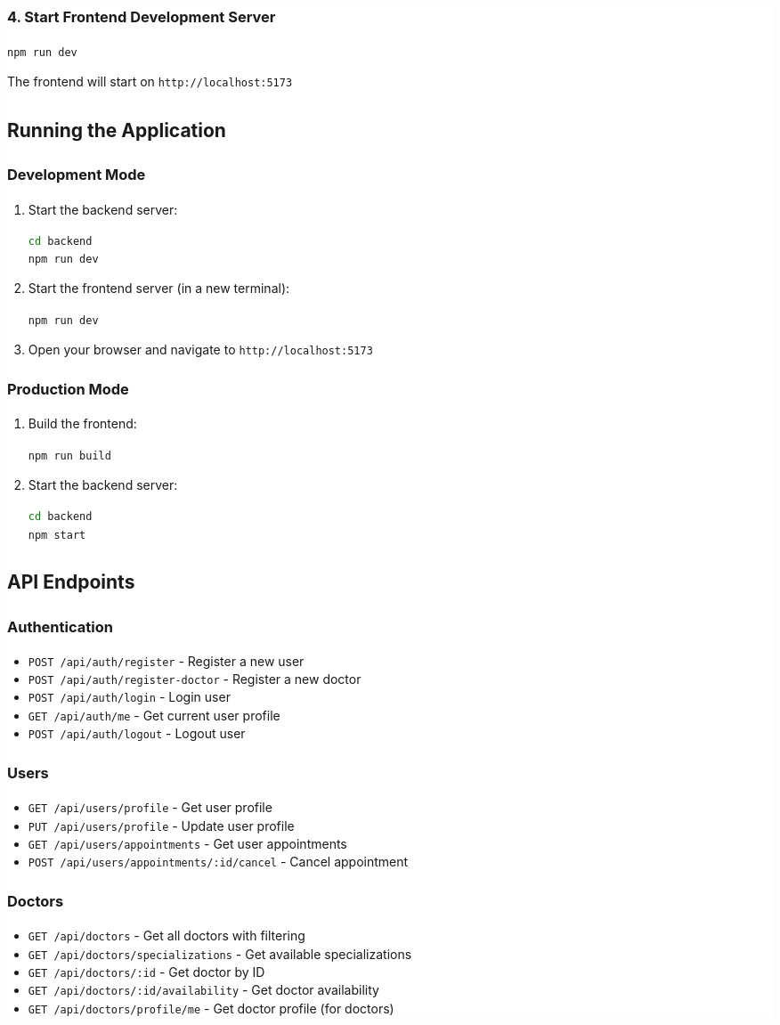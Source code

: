 ### 4. Start Frontend Development Server
```bash
npm run dev
```

The frontend will start on `http://localhost:5173`

## Running the Application

### Development Mode
1. Start the backend server:
   ```bash
   cd backend
   npm run dev
   ```

2. Start the frontend server (in a new terminal):
   ```bash
   npm run dev
   ```

3. Open your browser and navigate to `http://localhost:5173`

### Production Mode
1. Build the frontend:
   ```bash
   npm run build
   ```

2. Start the backend server:
   ```bash
   cd backend
   npm start
   ```

## API Endpoints

### Authentication
- `POST /api/auth/register` - Register a new user
- `POST /api/auth/register-doctor` - Register a new doctor
- `POST /api/auth/login` - Login user
- `GET /api/auth/me` - Get current user profile
- `POST /api/auth/logout` - Logout user

### Users
- `GET /api/users/profile` - Get user profile
- `PUT /api/users/profile` - Update user profile
- `GET /api/users/appointments` - Get user appointments
- `POST /api/users/appointments/:id/cancel` - Cancel appointment

### Doctors
- `GET /api/doctors` - Get all doctors with filtering
- `GET /api/doctors/specializations` - Get available specializations
- `GET /api/doctors/:id` - Get doctor by ID
- `GET /api/doctors/:id/availability` - Get doctor availability
- `GET /api/doctors/profile/me` - Get doctor profile (for doctors)
